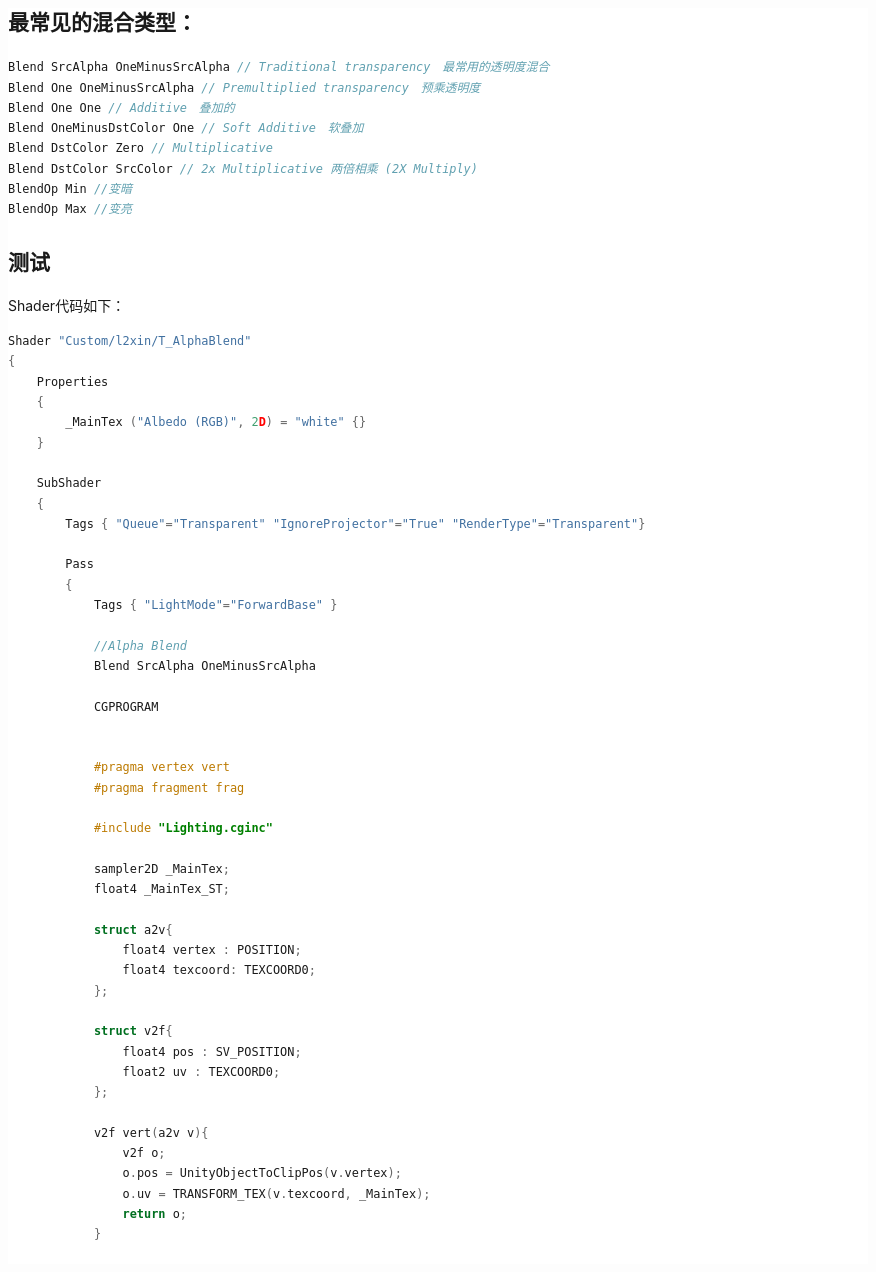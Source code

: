 ## 最常见的混合类型：

``` GLSL
Blend SrcAlpha OneMinusSrcAlpha // Traditional transparency　最常用的透明度混合
Blend One OneMinusSrcAlpha // Premultiplied transparency　预乘透明度
Blend One One // Additive　叠加的
Blend OneMinusDstColor One // Soft Additive　软叠加　
Blend DstColor Zero // Multiplicative
Blend DstColor SrcColor // 2x Multiplicative 两倍相乘 (2X Multiply) 
BlendOp Min //变暗
BlendOp Max //变亮
```

## 测试

Shader代码如下：
``` c
Shader "Custom/l2xin/T_AlphaBlend"
{
    Properties 
    {
        _MainTex ("Albedo (RGB)", 2D) = "white" {}
    }
    
    SubShader
    {
        Tags { "Queue"="Transparent" "IgnoreProjector"="True" "RenderType"="Transparent"}
        
        Pass
        {
            Tags { "LightMode"="ForwardBase" }
            
            //Alpha Blend
            Blend SrcAlpha OneMinusSrcAlpha
            
            CGPROGRAM

            
            #pragma vertex vert
            #pragma fragment frag
            
            #include "Lighting.cginc"
            
            sampler2D _MainTex;
            float4 _MainTex_ST;         
            
            struct a2v{
                float4 vertex : POSITION;
                float4 texcoord: TEXCOORD0;
            };
            
            struct v2f{
                float4 pos : SV_POSITION;
                float2 uv : TEXCOORD0;
            };
            
            v2f vert(a2v v){
                v2f o;
                o.pos = UnityObjectToClipPos(v.vertex);
                o.uv = TRANSFORM_TEX(v.texcoord, _MainTex);
                return o;
            }
            
```